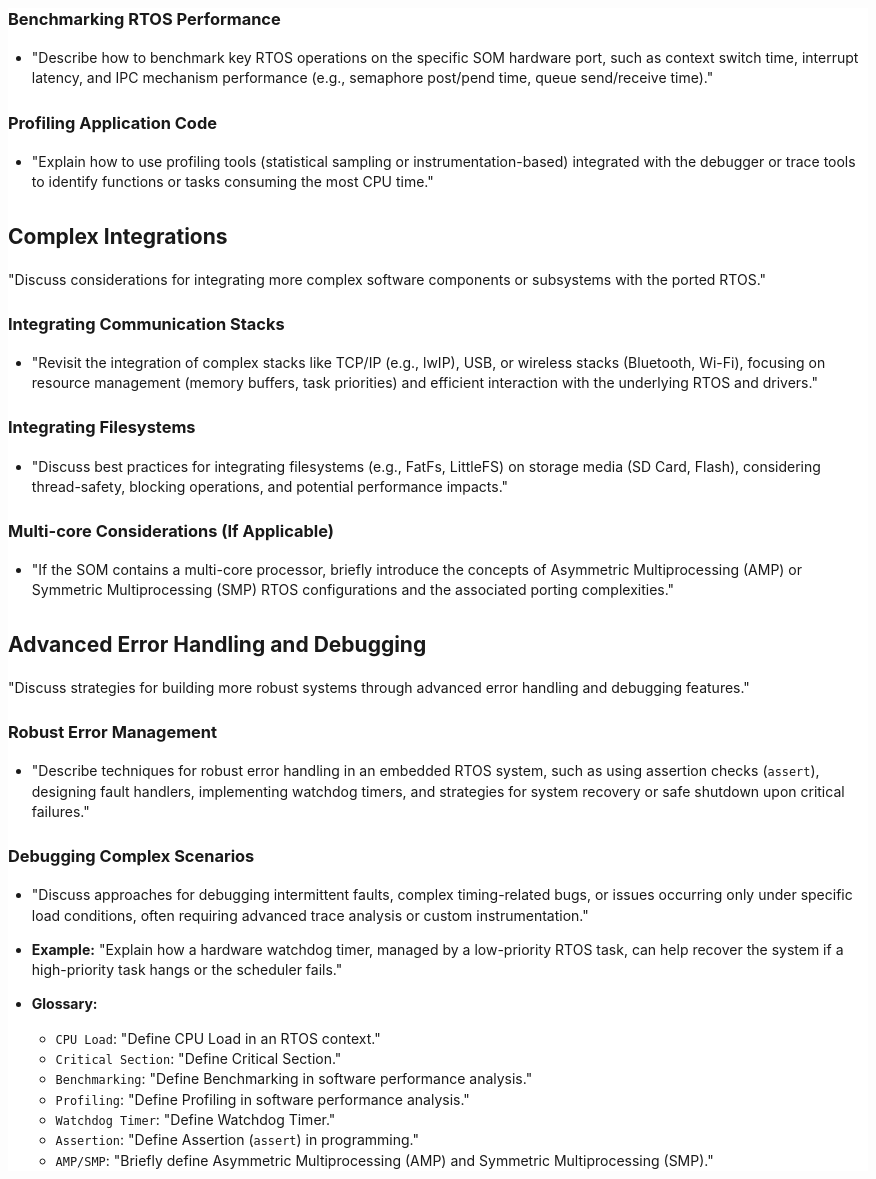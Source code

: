 ### Benchmarking RTOS Performance
*   "<prompt>Describe how to benchmark key RTOS operations on the specific SOM hardware port, such as context switch time, interrupt latency, and IPC mechanism performance (e.g., semaphore post/pend time, queue send/receive time).</prompt>"

### Profiling Application Code
*   "<prompt>Explain how to use profiling tools (statistical sampling or instrumentation-based) integrated with the debugger or trace tools to identify functions or tasks consuming the most CPU time.</prompt>"

## Complex Integrations
"<prompt>Discuss considerations for integrating more complex software components or subsystems with the ported RTOS.</prompt>"

### Integrating Communication Stacks
*   "<prompt>Revisit the integration of complex stacks like TCP/IP (e.g., lwIP), USB, or wireless stacks (Bluetooth, Wi-Fi), focusing on resource management (memory buffers, task priorities) and efficient interaction with the underlying RTOS and drivers.</prompt>"

### Integrating Filesystems
*   "<prompt>Discuss best practices for integrating filesystems (e.g., FatFs, LittleFS) on storage media (SD Card, Flash), considering thread-safety, blocking operations, and potential performance impacts.</prompt>"

### Multi-core Considerations (If Applicable)
*   "<prompt>If the SOM contains a multi-core processor, briefly introduce the concepts of Asymmetric Multiprocessing (AMP) or Symmetric Multiprocessing (SMP) RTOS configurations and the associated porting complexities.</prompt>"

## Advanced Error Handling and Debugging
"<prompt>Discuss strategies for building more robust systems through advanced error handling and debugging features.</prompt>"

### Robust Error Management
*   "<prompt>Describe techniques for robust error handling in an embedded RTOS system, such as using assertion checks (`assert`), designing fault handlers, implementing watchdog timers, and strategies for system recovery or safe shutdown upon critical failures.</prompt>"

### Debugging Complex Scenarios
*   "<prompt>Discuss approaches for debugging intermittent faults, complex timing-related bugs, or issues occurring only under specific load conditions, often requiring advanced trace analysis or custom instrumentation.</prompt>"
*   **Example:** "<prompt>Explain how a hardware watchdog timer, managed by a low-priority RTOS task, can help recover the system if a high-priority task hangs or the scheduler fails.</prompt>"

*   **Glossary:**
    *   `CPU Load`: "<prompt>Define CPU Load in an RTOS context.</prompt>"
    *   `Critical Section`: "<prompt>Define Critical Section.</prompt>"
    *   `Benchmarking`: "<prompt>Define Benchmarking in software performance analysis.</prompt>"
    *   `Profiling`: "<prompt>Define Profiling in software performance analysis.</prompt>"
    *   `Watchdog Timer`: "<prompt>Define Watchdog Timer.</prompt>"
    *   `Assertion`: "<prompt>Define Assertion (`assert`) in programming.</prompt>"
    *   `AMP/SMP`: "<prompt>Briefly define Asymmetric Multiprocessing (AMP) and Symmetric Multiprocessing (SMP).</prompt>"
